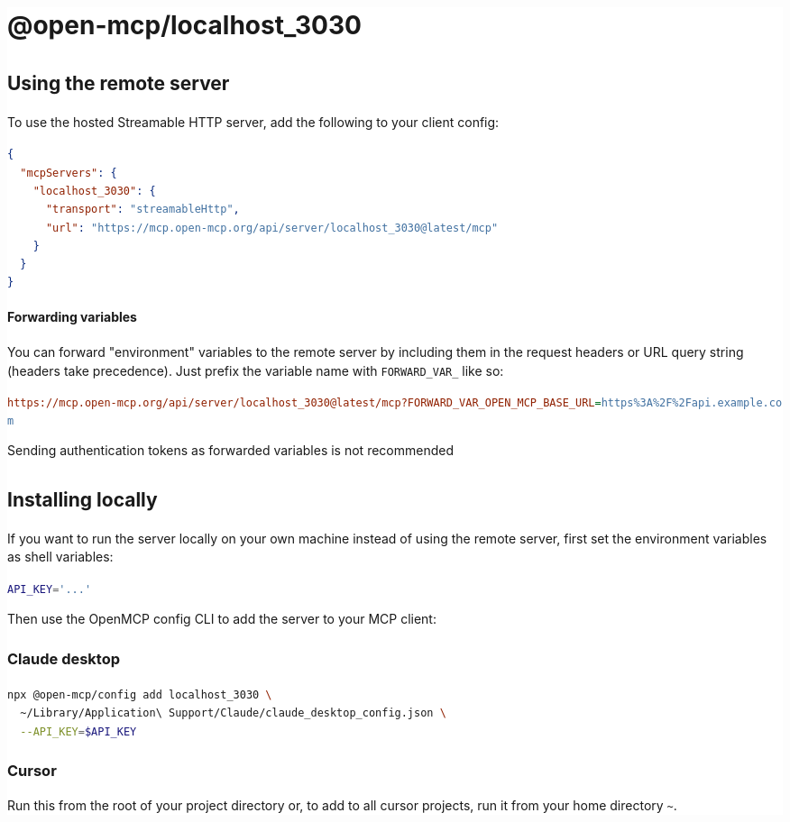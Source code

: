 # @open-mcp/localhost_3030

## Using the remote server

To use the hosted Streamable HTTP server, add the following to your client config:

```json
{
  "mcpServers": {
    "localhost_3030": {
      "transport": "streamableHttp",
      "url": "https://mcp.open-mcp.org/api/server/localhost_3030@latest/mcp"
    }
  }
}
```

#### Forwarding variables

You can forward "environment" variables to the remote server by including them in the request headers or URL query string (headers take precedence). Just prefix the variable name with `FORWARD_VAR_` like so:

```ini
https://mcp.open-mcp.org/api/server/localhost_3030@latest/mcp?FORWARD_VAR_OPEN_MCP_BASE_URL=https%3A%2F%2Fapi.example.com
```

<Callout title="Security" type="warn">
  Sending authentication tokens as forwarded variables is not recommended
</Callout>

## Installing locally

If you want to run the server locally on your own machine instead of using the remote server, first set the environment variables as shell variables:

```bash
API_KEY='...'
```

Then use the OpenMCP config CLI to add the server to your MCP client:

### Claude desktop

```bash
npx @open-mcp/config add localhost_3030 \
  ~/Library/Application\ Support/Claude/claude_desktop_config.json \
  --API_KEY=$API_KEY
```

### Cursor

Run this from the root of your project directory or, to add to all cursor projects, run it from your home directory `~`.

